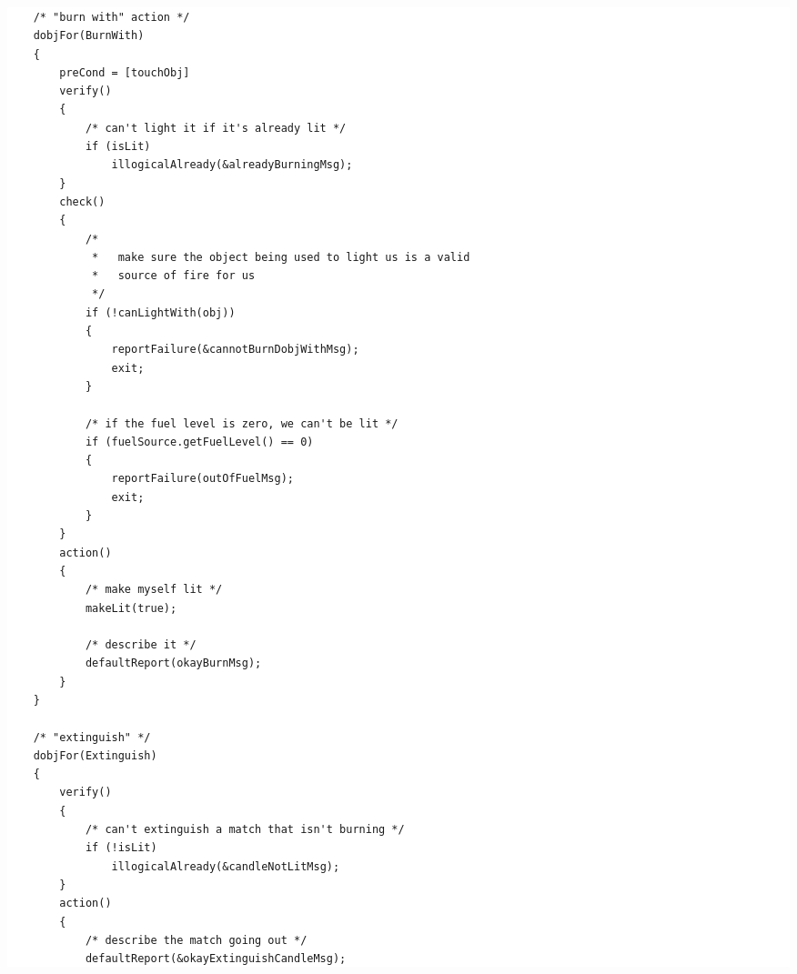         /* "burn with" action */
        dobjFor(BurnWith)
        {
            preCond = [touchObj]
            verify()
            {
                /* can't light it if it's already lit */
                if (isLit)
                    illogicalAlready(&alreadyBurningMsg);
            }
            check()
            {
                /* 
                 *   make sure the object being used to light us is a valid
                 *   source of fire for us 
                 */
                if (!canLightWith(obj))
                {
                    reportFailure(&cannotBurnDobjWithMsg);
                    exit;
                }

                /* if the fuel level is zero, we can't be lit */
                if (fuelSource.getFuelLevel() == 0)
                {
                    reportFailure(outOfFuelMsg);
                    exit;
                }
            }
            action()
            {
                /* make myself lit */
                makeLit(true);

                /* describe it */
                defaultReport(okayBurnMsg);
            }
        }

        /* "extinguish" */
        dobjFor(Extinguish)
        {
            verify()
            {
                /* can't extinguish a match that isn't burning */
                if (!isLit)
                    illogicalAlready(&candleNotLitMsg);
            }
            action()
            {
                /* describe the match going out */
                defaultReport(&okayExtinguishCandleMsg);
